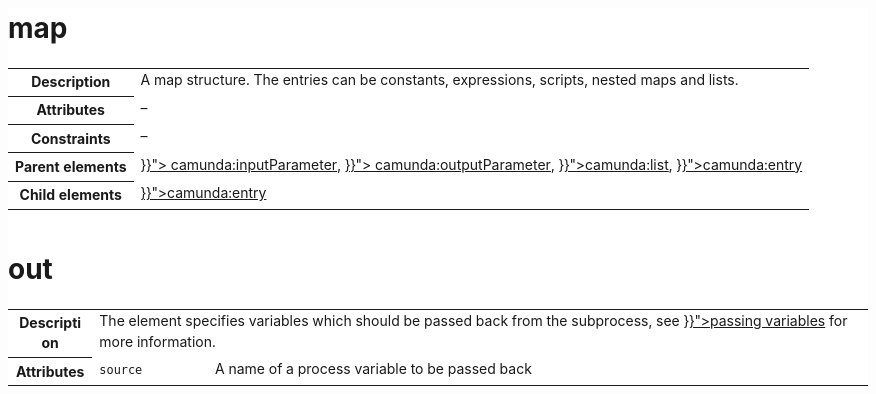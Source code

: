 
# map

<table class="table table-striped">
  <tr>
    <th>Description</th>
    <td colspan="2">
      A map structure. The entries can be constants, expressions, scripts, nested maps and lists.
    </td>
  </tr>
  <tr>
    <th>Attributes</th>
    <td colspan="2">
      &ndash;
    </td>
  </tr>
  <tr>
    <th>Constraints</th>
    <td colspan="2">
      &ndash;
    </td>
  </tr>
  <tr>
    <th>Parent elements</th>
    <td colspan="2">
      <a href="{{< relref "reference/bpmn20/custom-extensions/extension-elements.md#inputparameter" >}}">
        camunda:inputParameter</a>,
      <a href="{{< relref "reference/bpmn20/custom-extensions/extension-elements.md#outputparameter" >}}">
        camunda:outputParameter</a>,
      <a href="{{< relref "reference/bpmn20/custom-extensions/extension-elements.md#list" >}}">camunda:list</a>,
      <a href="{{< relref "reference/bpmn20/custom-extensions/extension-elements.md#entry" >}}">camunda:entry</a>
    </td>
  </tr>
  <tr>
    <th>Child elements</th>
    <td colspan="2">
      <a href="{{< relref "reference/bpmn20/custom-extensions/extension-elements.md#entry" >}}">camunda:entry</a>
    </td>
  </tr>
</table>



# out

<table class="table table-striped">
  <tr>
    <th>Description</th>
    <td colspan="2">
      The element specifies variables which should be passed back from the subprocess, see <a href="{{< relref "reference/bpmn20/subprocesses/call-activity.md#passing-variables" >}}">passing variables</a> for more information.
    </td>
  </tr>
  <tr>
    <th>Attributes</th>
    <td><code>source</code></td>
    <td>
      A name of a process variable to be passed back